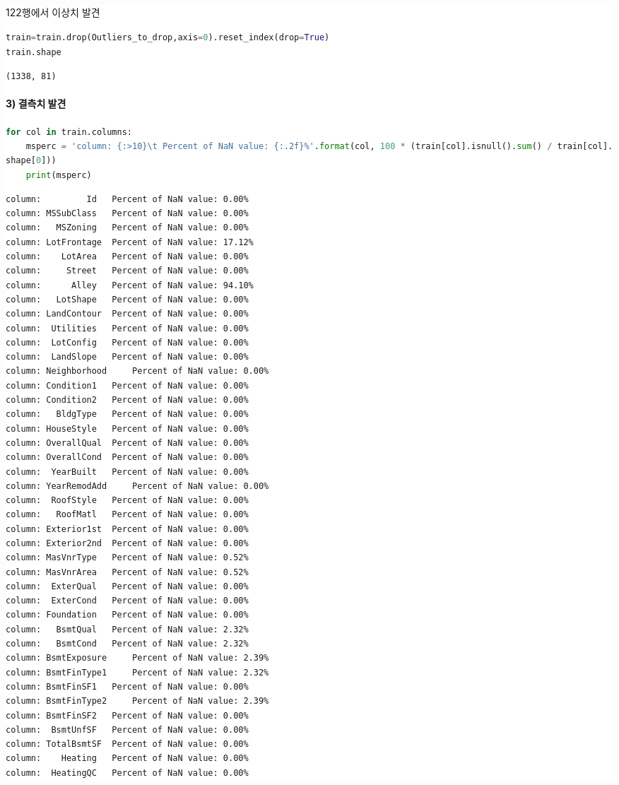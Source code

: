

122행에서 이상치 발견


```python
train=train.drop(Outliers_to_drop,axis=0).reset_index(drop=True)
train.shape
```




    (1338, 81)



#### 3) 결측치 발견


```python
for col in train.columns:
    msperc = 'column: {:>10}\t Percent of NaN value: {:.2f}%'.format(col, 100 * (train[col].isnull().sum() / train[col].shape[0])) 
    print(msperc)


```

    column:         Id	 Percent of NaN value: 0.00%
    column: MSSubClass	 Percent of NaN value: 0.00%
    column:   MSZoning	 Percent of NaN value: 0.00%
    column: LotFrontage	 Percent of NaN value: 17.12%
    column:    LotArea	 Percent of NaN value: 0.00%
    column:     Street	 Percent of NaN value: 0.00%
    column:      Alley	 Percent of NaN value: 94.10%
    column:   LotShape	 Percent of NaN value: 0.00%
    column: LandContour	 Percent of NaN value: 0.00%
    column:  Utilities	 Percent of NaN value: 0.00%
    column:  LotConfig	 Percent of NaN value: 0.00%
    column:  LandSlope	 Percent of NaN value: 0.00%
    column: Neighborhood	 Percent of NaN value: 0.00%
    column: Condition1	 Percent of NaN value: 0.00%
    column: Condition2	 Percent of NaN value: 0.00%
    column:   BldgType	 Percent of NaN value: 0.00%
    column: HouseStyle	 Percent of NaN value: 0.00%
    column: OverallQual	 Percent of NaN value: 0.00%
    column: OverallCond	 Percent of NaN value: 0.00%
    column:  YearBuilt	 Percent of NaN value: 0.00%
    column: YearRemodAdd	 Percent of NaN value: 0.00%
    column:  RoofStyle	 Percent of NaN value: 0.00%
    column:   RoofMatl	 Percent of NaN value: 0.00%
    column: Exterior1st	 Percent of NaN value: 0.00%
    column: Exterior2nd	 Percent of NaN value: 0.00%
    column: MasVnrType	 Percent of NaN value: 0.52%
    column: MasVnrArea	 Percent of NaN value: 0.52%
    column:  ExterQual	 Percent of NaN value: 0.00%
    column:  ExterCond	 Percent of NaN value: 0.00%
    column: Foundation	 Percent of NaN value: 0.00%
    column:   BsmtQual	 Percent of NaN value: 2.32%
    column:   BsmtCond	 Percent of NaN value: 2.32%
    column: BsmtExposure	 Percent of NaN value: 2.39%
    column: BsmtFinType1	 Percent of NaN value: 2.32%
    column: BsmtFinSF1	 Percent of NaN value: 0.00%
    column: BsmtFinType2	 Percent of NaN value: 2.39%
    column: BsmtFinSF2	 Percent of NaN value: 0.00%
    column:  BsmtUnfSF	 Percent of NaN value: 0.00%
    column: TotalBsmtSF	 Percent of NaN value: 0.00%
    column:    Heating	 Percent of NaN value: 0.00%
    column:  HeatingQC	 Percent of NaN value: 0.00%